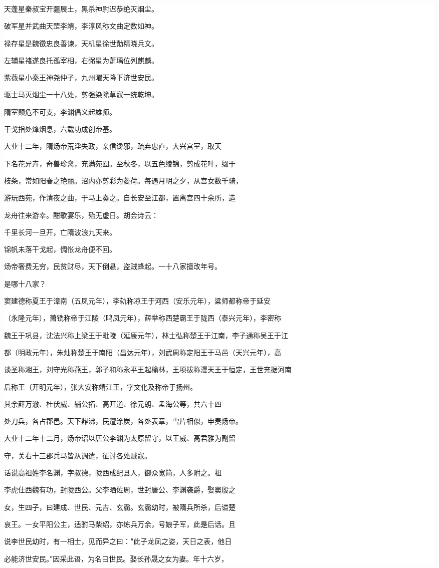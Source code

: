 天蓬星秦叔宝开疆展土，黑杀神尉迟恭绝灭烟尘。  

破军星并武曲天罡李靖，李淳风称文曲定数如神。  

禄存星是魏徵忠良善谏，天机星徐世勣精晓兵文。  

左辅星褚遂良托孤宰相，右弼星为萧瑀位列麒麟。  

紫薇星小秦王神尧仲子，九州曜天降下济世安民。  

驱士马灭烟尘一十八处，剪强染除草寇一统乾坤。  

隋室颠危不可支，李渊倡义起雄师。  

干戈指处烽烟息，六载功成创帝基。  

大业十二年，隋炀帝荒淫失政，亲信谗邪，疏弃忠直，大兴宫室，取天  

下名花异卉，奇兽珍禽，充满苑囿。至秋冬，以五色绫锦，剪成花叶，缀于  

枝条，常如阳春之艳丽。沼内亦剪彩为菱荷。每遇月明之夕，从宫女数千骑，  

游玩西苑，作清夜之曲，于马上奏之。自长安至江都，置离宫四十余所，造  

龙舟往来游幸。酣歌宴乐，殆无虚日。胡会诗云：  

千里长河一旦开，亡隋波浪九天来。  

锦帆未落干戈起，惆怅龙舟便不回。  

炀帝奢费无穷，民贫财尽，天下倒悬，盗贼蜂起。一十八家擅改年号。  

是哪十八家？  

窦建德称夏王于漳南（五凤元年），李轨称凉王于河西（安乐元年），粱师都称帝于延安  

（永隆元年），萧铣称帝于江陵（鸣凤元年），薛举称西楚霸王于陇西（泰兴元年），李密称  

魏王于巩县，沈法兴称上梁王于毗陵（延康元年），林士弘称楚王于江南，李子通称吴王于江  

都（明政元年），朱灿称楚王于南阳（昌达元年），刘武周称定阳王于马邑（天兴元年），高  

谈圣称湘王，刘守光称燕王，郭子和称永平王起榆林，王项拔称漫天王于恒定，王世充据河南  

后称王（开明元年），张大安称靖江王，字文化及称帝于扬州。  

其余薛万澈、杜伏威、辅公拓、高开道、徐元朗、孟海公等，共六十四  

处刀兵，各占郡邑。天下鼎沸，民遭涂炭，各处表章，雪片相似，申奏炀帝。  

大业十二年十二月，炀帝诏以唐公李渊为太原留守，以王威、高君雅为副留  

守，关右十三郡兵马皆从调遣，征讨各处贼寇。  

话说高祖姓李名渊，字叔德，陇西成纪县人，御众宽简，人多附之。祖  

李虎仕西魏有功，封陇西公。父李晒佐周，世封唐公、李渊袭爵，娶窦殷之  

女，生四子，曰建成、世民、元吉、玄霸。玄霸幼时，被隋兵所杀，后谥楚  

哀王。一女平阳公主，适驸马柴绍，亦练兵万余，号娘子军，此是后话。且  

说李世民幼时，有一相士，见而异之曰：“此子龙凤之姿，天日之表，他日  

必能济世安民。”因采此语，为名曰世民。娶长孙晟之女为妻。年十六岁，  
